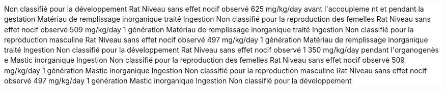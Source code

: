 Non classifié pour la développement
Rat
Niveau sans 
effet nocif 
observé 625 
mg/kg/day
 avant 
l'accoupleme
nt et pendant 
la gestation
Matériau de remplissage inorganique traité
Ingestion
Non classifié pour la reproduction des 
femelles
Rat
Niveau sans 
effet nocif 
observé 509 
mg/kg/day
1 génération
Matériau de remplissage inorganique traité
Ingestion
Non classifié pour la reproduction 
masculine
Rat
Niveau sans 
effet nocif 
observé 497 
mg/kg/day
1 génération
Matériau de remplissage inorganique traité
Ingestion
Non classifié pour la développement
Rat
Niveau sans 
effet nocif 
observé 1 350 
mg/kg/day
 pendant 
l'organogenès
e
Mastic inorganique
Ingestion
Non classifié pour la reproduction des 
femelles
Rat
Niveau sans 
effet nocif 
observé 509 
mg/kg/day
1 génération
Mastic inorganique
Ingestion
Non classifié pour la reproduction 
masculine
Rat
Niveau sans 
effet nocif 
observé 497 
mg/kg/day
1 génération
Mastic inorganique
Ingestion
Non classifié pour la développement